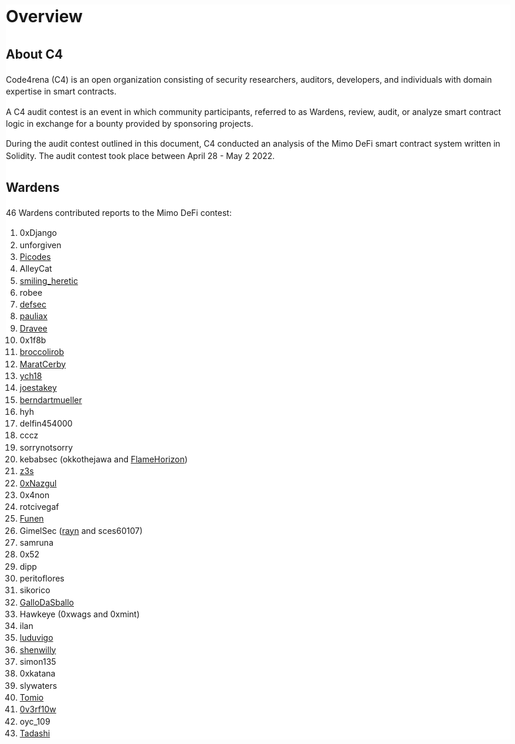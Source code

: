 
# Overview

## About C4

Code4rena (C4) is an open organization consisting of security researchers, auditors, developers, and individuals with domain expertise in smart contracts.

A C4 audit contest is an event in which community participants, referred to as Wardens, review, audit, or analyze smart contract logic in exchange for a bounty provided by sponsoring projects.

During the audit contest outlined in this document, C4 conducted an analysis of the Mimo DeFi smart contract system written in Solidity. The audit contest took place between April 28 - 
May 2 2022.

## Wardens

46 Wardens contributed reports to the Mimo DeFi contest:

  1. 0xDjango
  1. unforgiven
  1. [Picodes](https://twitter.com/thePicodes)
  1. AlleyCat
  1. [smiling_heretic](https://github.com/SmilingHeretic)
  1. robee
  1. [defsec](https://twitter.com/defsec_)
  1. [pauliax](https://twitter.com/SolidityDev)
  1. [Dravee](https://twitter.com/JustDravee)
  1. 0x1f8b
  1. [broccolirob](https://twitter.com/0xbroccolirob)
  1. [MaratCerby](https://twitter.com/MaratCerby)
  1. [ych18](https://www.linkedin.com/in/yahia-chaabane/)
  1. [joestakey](https://twitter.com/JoeStakey)
  1. [berndartmueller](https://twitter.com/berndartmueller)
  1. hyh
  1. delfin454000
  1. cccz
  1. sorrynotsorry
  1. kebabsec (okkothejawa and [FlameHorizon](https://twitter.com/FlameHorizon1))
  1. [z3s](https://github.com/z3s/)
  1. [0xNazgul](https://twitter.com/0xNazgul)
  1. 0x4non
  1. rotcivegaf
  1. [Funen](https://instagram.com/vanensurya)
  1. GimelSec ([rayn](https://twitter.com/rayn731) and sces60107)
  1. samruna
  1. 0x52
  1. dipp
  1. peritoflores
  1. sikorico
  1. [GalloDaSballo](https://twitter.com/gallodasballo)
  1. Hawkeye (0xwags and 0xmint)
  1. ilan
  1. [luduvigo](https://twitter.com/luduvigo)
  1. [shenwilly](https://twitter.com/shenwilly_)
  1. simon135
  1. 0xkatana
  1. slywaters
  1. [Tomio](https://twitter.com/meidhiwirara)
  1. [0v3rf10w](https://twitter.com/_0v3rf10w)
  1. oyc_109
  1. [Tadashi](https://github.com/htadashi)
